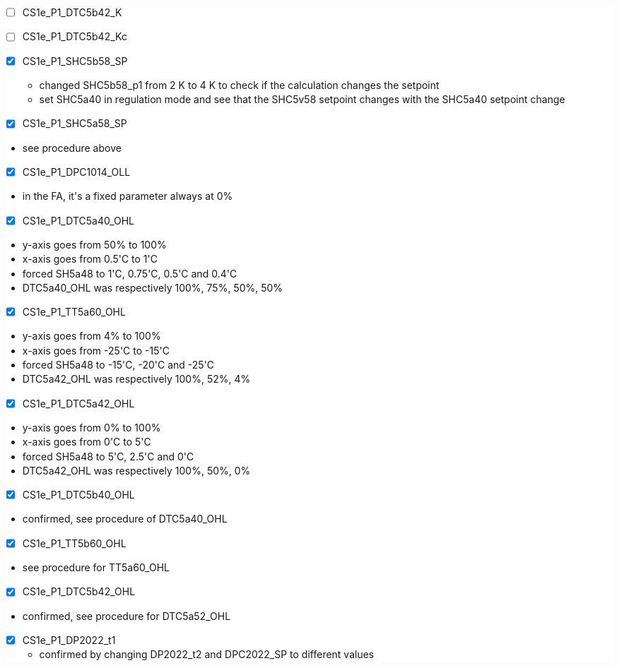 - [ ] CS1e_P1_DTC5b42_K

- [ ] CS1e_P1_DTC5b42_Kc

- [x] CS1e_P1_SHC5b58_SP
	- changed SHC5b58_p1 from 2 K to 4 K to check if the calculation changes the setpoint
	- set SHC5a40 in regulation mode and see that the SHC5v58 setpoint changes with the SHC5a40 setpoint change

- [x] CS1e_P1_SHC5a58_SP
- see procedure above

- [x] CS1e_P1_DPC1014_OLL
- in the FA, it's a fixed parameter always at 0%

- [x] CS1e_P1_DTC5a40_OHL
- y-axis goes from 50% to 100%
- x-axis goes from 0.5'C to 1'C
- forced SH5a48 to 1'C, 0.75'C, 0.5'C and 0.4'C
- DTC5a40_OHL was respectively 100%, 75%, 50%, 50%

- [x] CS1e_P1_TT5a60_OHL
- y-axis goes from 4% to 100%
- x-axis goes from -25'C to -15'C
- forced SH5a48 to -15'C, -20'C and -25'C
- DTC5a42_OHL was respectively 100%, 52%, 4%

- [x] CS1e_P1_DTC5a42_OHL
- y-axis goes from 0% to 100%
- x-axis goes from 0'C to 5'C
- forced SH5a48 to 5'C, 2.5'C and 0'C
- DTC5a42_OHL was respectively 100%, 50%, 0%

- [x] CS1e_P1_DTC5b40_OHL
- confirmed, see procedure of DTC5a40_OHL

- [x] CS1e_P1_TT5b60_OHL
- see procedure for TT5a60_OHL

- [x] CS1e_P1_DTC5b42_OHL
- confirmed, see procedure for DTC5a52_OHL

- [x] CS1e_P1_DP2022_t1
	- confirmed by changing DP2022_t2 and DPC2022_SP to different values